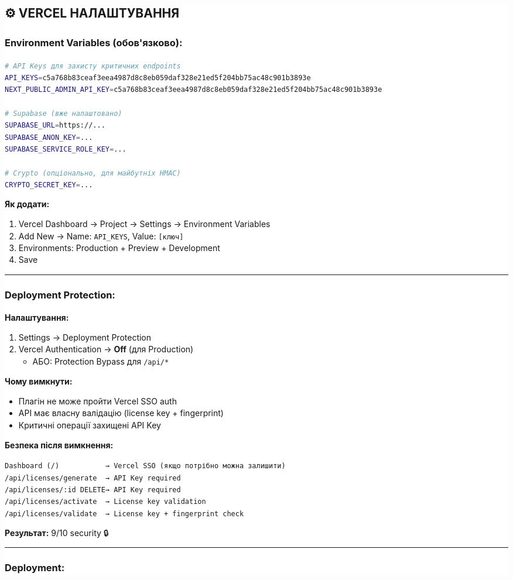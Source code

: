 
## ⚙️ VERCEL НАЛАШТУВАННЯ

### Environment Variables (обов'язково):

```bash
# API Keys для захисту критичних endpoints
API_KEYS=c5a768b83ceaf3eea4987d8c8eb059daf328e21ed5f204bb75ac48c901b3893e
NEXT_PUBLIC_ADMIN_API_KEY=c5a768b83ceaf3eea4987d8c8eb059daf328e21ed5f204bb75ac48c901b3893e

# Supabase (вже налаштовано)
SUPABASE_URL=https://...
SUPABASE_ANON_KEY=...
SUPABASE_SERVICE_ROLE_KEY=...

# Crypto (опціонально, для майбутніх HMAC)
CRYPTO_SECRET_KEY=...
```

**Як додати:**
1. Vercel Dashboard → Project → Settings → Environment Variables
2. Add New → Name: `API_KEYS`, Value: `[ключ]`
3. Environments: Production + Preview + Development
4. Save

---

### Deployment Protection:

**Налаштування:**
1. Settings → Deployment Protection
2. Vercel Authentication → **Off** (для Production)
   - АБО: Protection Bypass для `/api/*`

**Чому вимкнути:**
- Плагін не може пройти Vercel SSO auth
- API має власну валідацію (license key + fingerprint)
- Критичні операції захищені API Key

**Безпека після вимкнення:**
```
Dashboard (/)           → Vercel SSO (якщо потрібно можна залишити)
/api/licenses/generate  → API Key required
/api/licenses/:id DELETE→ API Key required
/api/licenses/activate  → License key validation
/api/licenses/validate  → License key + fingerprint check
```

**Результат:** 9/10 security 🔒

---

### Deployment:
